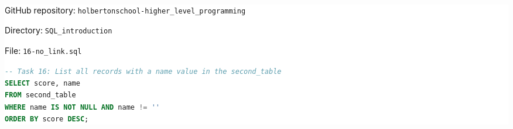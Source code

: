 GitHub repository: `holbertonschool-higher_level_programming`

Directory: `SQL_introduction`

File: `16-no_link.sql`


```sql
-- Task 16: List all records with a name value in the second_table
SELECT score, name
FROM second_table
WHERE name IS NOT NULL AND name != ''
ORDER BY score DESC;
```

